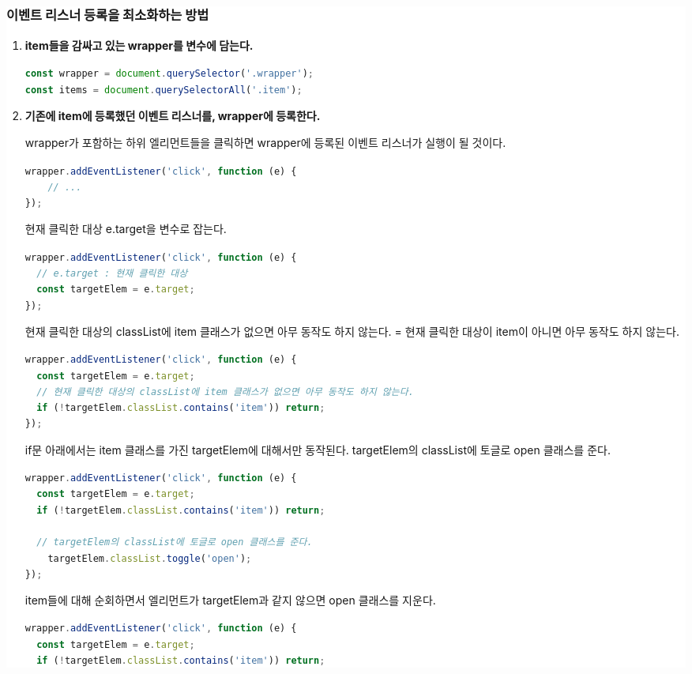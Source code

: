 ### 이벤트 리스너 등록을 최소화하는 방법

1. **item들을 감싸고 있는 wrapper를 변수에 담는다.**

    ```jsx
    const wrapper = document.querySelector('.wrapper');
    const items = document.querySelectorAll('.item');
    ```

2. **기존에 item에 등록했던 이벤트 리스너를, wrapper에 등록한다.**

    wrapper가 포함하는 하위 엘리먼트들을 클릭하면 wrapper에 등록된 이벤트 리스너가 실행이 될 것이다.
    ```jsx
    wrapper.addEventListener('click', function (e) {
    	// ...
    });
    ```

    현재 클릭한 대상 e.target을 변수로 잡는다.
    ```jsx
    wrapper.addEventListener('click', function (e) {
      // e.target : 현재 클릭한 대상
      const targetElem = e.target;
    });
    ```


    현재 클릭한 대상의 classList에 item 클래스가 없으면 아무 동작도 하지 않는다.
    = 현재 클릭한 대상이 item이 아니면 아무 동작도 하지 않는다.
    ```jsx
    wrapper.addEventListener('click', function (e) {
      const targetElem = e.target;
      // 현재 클릭한 대상의 classList에 item 클래스가 없으면 아무 동작도 하지 않는다.
      if (!targetElem.classList.contains('item')) return;
    });
    ```


    if문 아래에서는 item 클래스를 가진 targetElem에 대해서만 동작된다.
    targetElem의 classList에 토글로 open 클래스를 준다.
    ```jsx
    wrapper.addEventListener('click', function (e) {
      const targetElem = e.target;
      if (!targetElem.classList.contains('item')) return;

      // targetElem의 classList에 토글로 open 클래스를 준다.
    	targetElem.classList.toggle('open');
    });
    ```



    item들에 대해 순회하면서 엘리먼트가 targetElem과 같지 않으면 open 클래스를 지운다.
    ```jsx
    wrapper.addEventListener('click', function (e) {
      const targetElem = e.target;
      if (!targetElem.classList.contains('item')) return;
